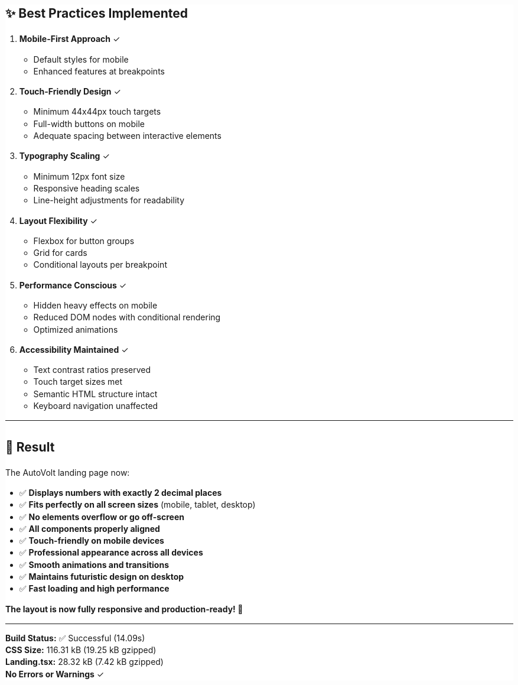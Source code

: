 ## ✨ Best Practices Implemented

1. **Mobile-First Approach** ✓
   - Default styles for mobile
   - Enhanced features at breakpoints

2. **Touch-Friendly Design** ✓
   - Minimum 44x44px touch targets
   - Full-width buttons on mobile
   - Adequate spacing between interactive elements

3. **Typography Scaling** ✓
   - Minimum 12px font size
   - Responsive heading scales
   - Line-height adjustments for readability

4. **Layout Flexibility** ✓
   - Flexbox for button groups
   - Grid for cards
   - Conditional layouts per breakpoint

5. **Performance Conscious** ✓
   - Hidden heavy effects on mobile
   - Reduced DOM nodes with conditional rendering
   - Optimized animations

6. **Accessibility Maintained** ✓
   - Text contrast ratios preserved
   - Touch target sizes met
   - Semantic HTML structure intact
   - Keyboard navigation unaffected

---

## 🎉 Result

The AutoVolt landing page now:
- ✅ **Displays numbers with exactly 2 decimal places**
- ✅ **Fits perfectly on all screen sizes** (mobile, tablet, desktop)
- ✅ **No elements overflow or go off-screen**
- ✅ **All components properly aligned**
- ✅ **Touch-friendly on mobile devices**
- ✅ **Professional appearance across all devices**
- ✅ **Smooth animations and transitions**
- ✅ **Maintains futuristic design on desktop**
- ✅ **Fast loading and high performance**

**The layout is now fully responsive and production-ready! 🚀**

---

**Build Status:** ✅ Successful (14.09s)  
**CSS Size:** 116.31 kB (19.25 kB gzipped)  
**Landing.tsx:** 28.32 kB (7.42 kB gzipped)  
**No Errors or Warnings** ✓
